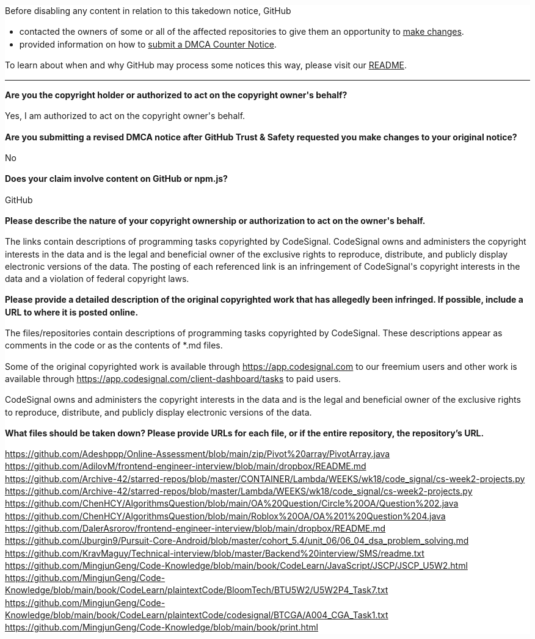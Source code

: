 Before disabling any content in relation to this takedown notice, GitHub
- contacted the owners of some or all of the affected repositories to give them an opportunity to [make changes](https://docs.github.com/en/github/site-policy/dmca-takedown-policy#a-how-does-this-actually-work).
- provided information on how to [submit a DMCA Counter Notice](https://docs.github.com/en/articles/guide-to-submitting-a-dmca-counter-notice).

To learn about when and why GitHub may process some notices this way, please visit our [README](https://github.com/github/dmca/blob/master/README.md#anatomy-of-a-takedown-notice).

---

**Are you the copyright holder or authorized to act on the copyright owner's behalf?**  
  
Yes, I am authorized to act on the copyright owner's behalf.  
  
**Are you submitting a revised DMCA notice after GitHub Trust & Safety requested you make changes to your original notice?**  
  
No  
  
**Does your claim involve content on GitHub or npm.js?**  
  
GitHub  
  
**Please describe the nature of your copyright ownership or authorization to act on the owner's behalf.**  
  
The links contain descriptions of programming tasks copyrighted by CodeSignal. CodeSignal owns and administers the copyright interests in the data and is the legal and beneficial owner of the exclusive rights to reproduce, distribute, and publicly display electronic versions of the data. The posting of each referenced link is an infringement of CodeSignal's copyright interests in the data and a violation of federal copyright laws.  
  
**Please provide a detailed description of the original copyrighted work that has allegedly been infringed. If possible, include a URL to where it is posted online.**  
  
The files/repositories contain descriptions of programming tasks copyrighted by CodeSignal. These descriptions appear as comments in the code or as the contents of *.md files.  
  
Some of the original copyrighted work is available through https://app.codesignal.com to our freemium users and other work is available through https://app.codesignal.com/client-dashboard/tasks to paid users.  
  
CodeSignal owns and administers the copyright interests in the data and is the legal and beneficial owner of the exclusive rights to reproduce, distribute, and publicly display electronic versions of the data.  
  
**What files should be taken down? Please provide URLs for each file, or if the entire repository, the repository’s URL.**  
  
https://github.com/Adeshppp/Online-Assessment/blob/main/zip/Pivot%20array/PivotArray.java  
https://github.com/AdilovM/frontend-engineer-interview/blob/main/dropbox/README.md  
https://github.com/Archive-42/starred-repos/blob/master/CONTAINER/Lambda/WEEKS/wk18/code_signal/cs-week2-projects.py  
https://github.com/Archive-42/starred-repos/blob/master/Lambda/WEEKS/wk18/code_signal/cs-week2-projects.py  
https://github.com/ChenHCY/AlgorithmsQuestion/blob/main/OA%20Question/Circle%20OA/Question%202.java  
https://github.com/ChenHCY/AlgorithmsQuestion/blob/main/Roblox%20OA/OA%201%20Question%204.java  
https://github.com/DalerAsrorov/frontend-engineer-interview/blob/main/dropbox/README.md  
https://github.com/Jburgin9/Pursuit-Core-Android/blob/master/cohort_5.4/unit_06/06_04_dsa_problem_solving.md  
https://github.com/KravMaguy/Technical-interview/blob/master/Backend%20interview/SMS/readme.txt  
https://github.com/MingjunGeng/Code-Knowledge/blob/main/book/CodeLearn/JavaScript/JSCP/JSCP_U5W2.html  
https://github.com/MingjunGeng/Code-Knowledge/blob/main/book/CodeLearn/plaintextCode/BloomTech/BTU5W2/U5W2P4_Task7.txt  
https://github.com/MingjunGeng/Code-Knowledge/blob/main/book/CodeLearn/plaintextCode/codesignal/BTCGA/A004_CGA_Task1.txt  
https://github.com/MingjunGeng/Code-Knowledge/blob/main/book/print.html  